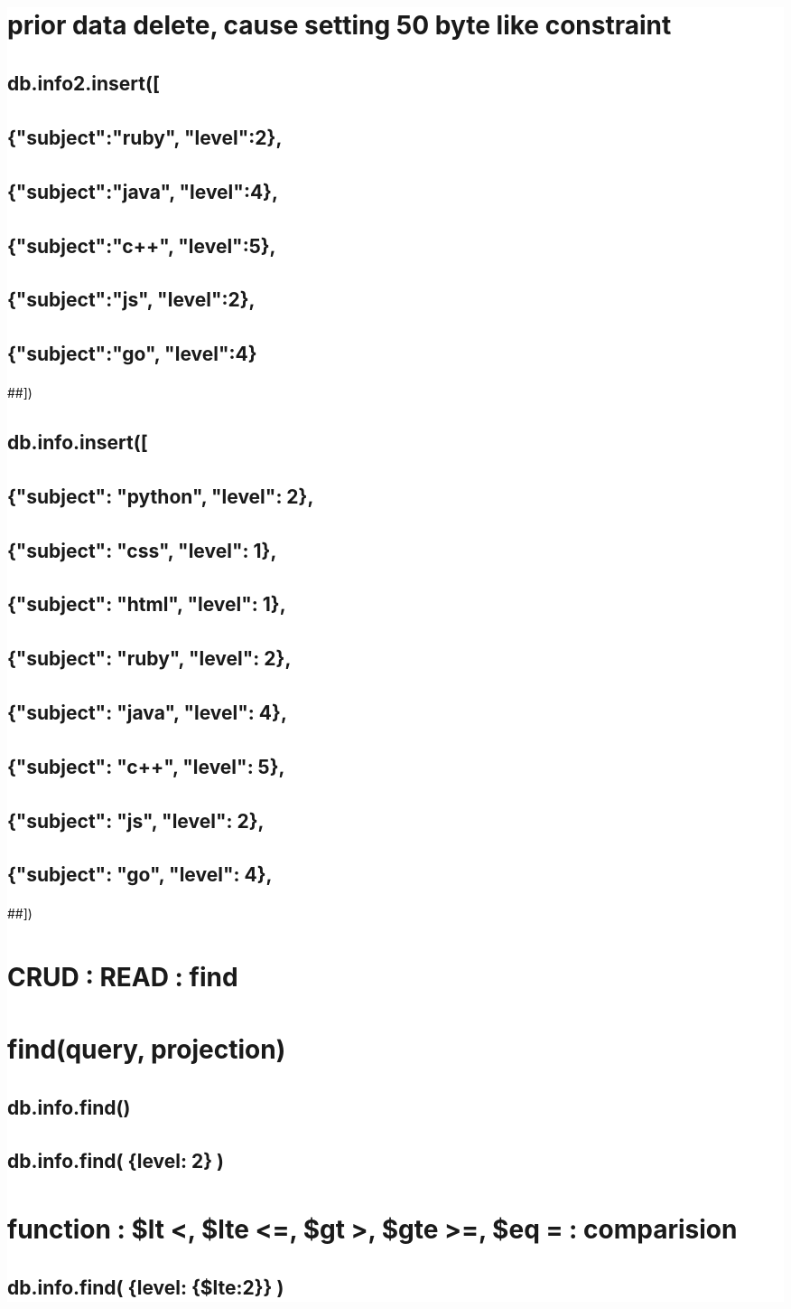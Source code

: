 
# prior data delete, cause setting 50 byte like constraint
## db.info2.insert([
##    {"subject":"ruby", "level":2},
##    {"subject":"java", "level":4},
##    {"subject":"c++", "level":5},
##    {"subject":"js", "level":2},
##    {"subject":"go", "level":4}
##])
    
## db.info.insert([
##    {"subject": "python", "level": 2},
##    {"subject": "css", "level": 1},
##    {"subject": "html", "level": 1},
##    {"subject": "ruby", "level": 2},
##    {"subject": "java", "level": 4},
##    {"subject": "c++", "level": 5},
##    {"subject": "js", "level": 2},
##    {"subject": "go", "level": 4},
##])

# CRUD : READ : find
# find(query, projection)
## db.info.find()
## db.info.find( {level: 2} )    

# function : $lt <, $lte <=, $gt >, $gte >=, $eq = : comparision
## db.info.find( {level: {$lte:2}} )
